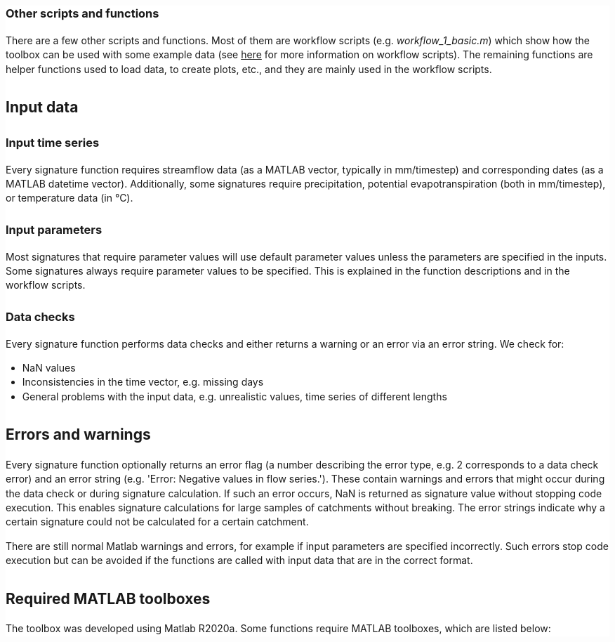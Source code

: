 ### Other scripts and functions
There are a few other scripts and functions. 
Most of them are workflow scripts (e.g. *workflow_1_basic.m*) which show how the toolbox can be used with some example data (see [here](./p3_examples.md/) for more information on workflow scripts).
The remaining functions are helper functions used to load data, to create plots, etc., and they are mainly used in the workflow scripts.


## Input data

### Input time series 
Every signature function requires streamflow data (as a MATLAB vector, typically in mm/timestep) and corresponding dates (as a MATLAB datetime vector).
Additionally, some signatures require precipitation, potential evapotranspiration (both in mm/timestep), or temperature data (in °C).

### Input parameters
Most signatures that require parameter values will use default parameter values unless the parameters are specified in the inputs. 
Some signatures always require parameter values to be specified. 
This is explained in the function descriptions and in the workflow scripts.

### Data checks
Every signature function performs data checks and either returns a warning or an error via an error string. We check for:
- NaN values
- Inconsistencies in the time vector, e.g. missing days
- General problems with the input data, e.g. unrealistic values, time series of different lengths

## Errors and warnings
Every signature function optionally returns an error flag (a number describing the error type, e.g. 2 corresponds to a data check error) 
and an error string (e.g. 'Error: Negative values in flow series.'). 
These contain warnings and errors that might occur during the data check or during signature calculation.
If such an error occurs, NaN is returned as signature value without stopping code execution.
This enables signature calculations for large samples of catchments without breaking.
The error strings indicate why a certain signature could not be calculated for a certain catchment.

There are still normal Matlab warnings and errors, for example if input parameters are specified incorrectly. 
Such errors stop code execution but can be avoided if the functions are called with input data that are in the correct format.


## Required MATLAB toolboxes
The toolbox was developed using Matlab R2020a.
Some functions require MATLAB toolboxes, which are listed below:
